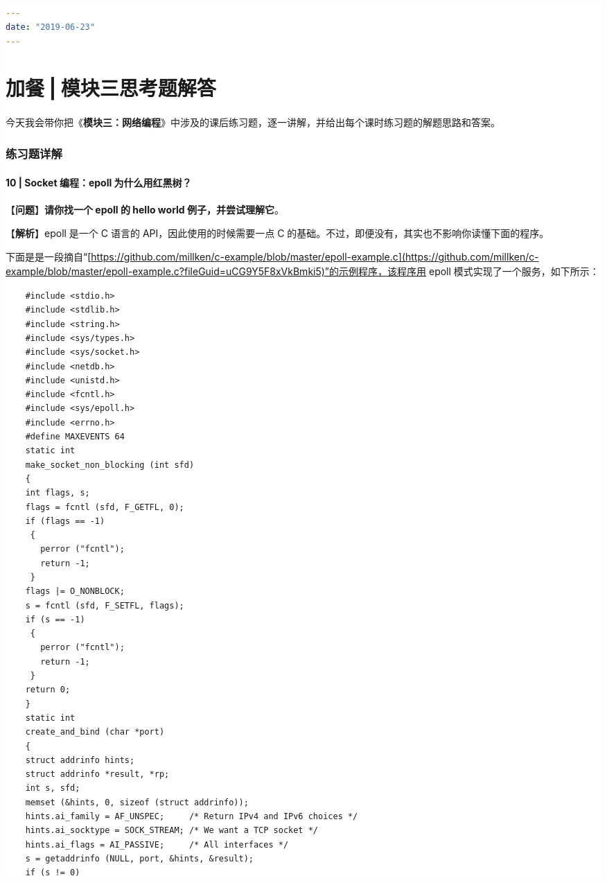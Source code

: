 ```yaml
---
date: "2019-06-23"
---  
```

      
# 加餐 | 模块三思考题解答
今天我会带你把《**模块三：网络编程**》中涉及的课后练习题，逐一讲解，并给出每个课时练习题的解题思路和答案。

### 练习题详解

#### 10 | Socket 编程：epoll 为什么用红黑树？

【**问题**】**请你找一个 epoll 的 hello world 例子，并尝试理解它**。

【**解析**】epoll 是一个 C 语言的 API，因此使用的时候需要一点 C 的基础。不过，即便没有，其实也不影响你读懂下面的程序。

下面是是一段摘自“[https://github.com/millken/c-example/blob/master/epoll-example.c](https://github.com/millken/c-example/blob/master/epoll-example.c?fileGuid=uCG9Y5F8xVkBmki5)”的示例程序，该程序用 epoll 模式实现了一个服务，如下所示：

```
    #include <stdio.h>
    #include <stdlib.h>
    #include <string.h>
    #include <sys/types.h>
    #include <sys/socket.h>
    #include <netdb.h>
    #include <unistd.h>
    #include <fcntl.h>
    #include <sys/epoll.h>
    #include <errno.h>
    #define MAXEVENTS 64
    static int
    make_socket_non_blocking (int sfd)
    {
    int flags, s;
    flags = fcntl (sfd, F_GETFL, 0);
    if (flags == -1)
     {
       perror ("fcntl");
       return -1;
     }
    flags |= O_NONBLOCK;
    s = fcntl (sfd, F_SETFL, flags);
    if (s == -1)
     {
       perror ("fcntl");
       return -1;
     }
    return 0;
    }
    static int
    create_and_bind (char *port)
    {
    struct addrinfo hints;
    struct addrinfo *result, *rp;
    int s, sfd;
    memset (&hints, 0, sizeof (struct addrinfo));
    hints.ai_family = AF_UNSPEC;     /* Return IPv4 and IPv6 choices */
    hints.ai_socktype = SOCK_STREAM; /* We want a TCP socket */
    hints.ai_flags = AI_PASSIVE;     /* All interfaces */
    s = getaddrinfo (NULL, port, &hints, &result);
    if (s != 0)
```